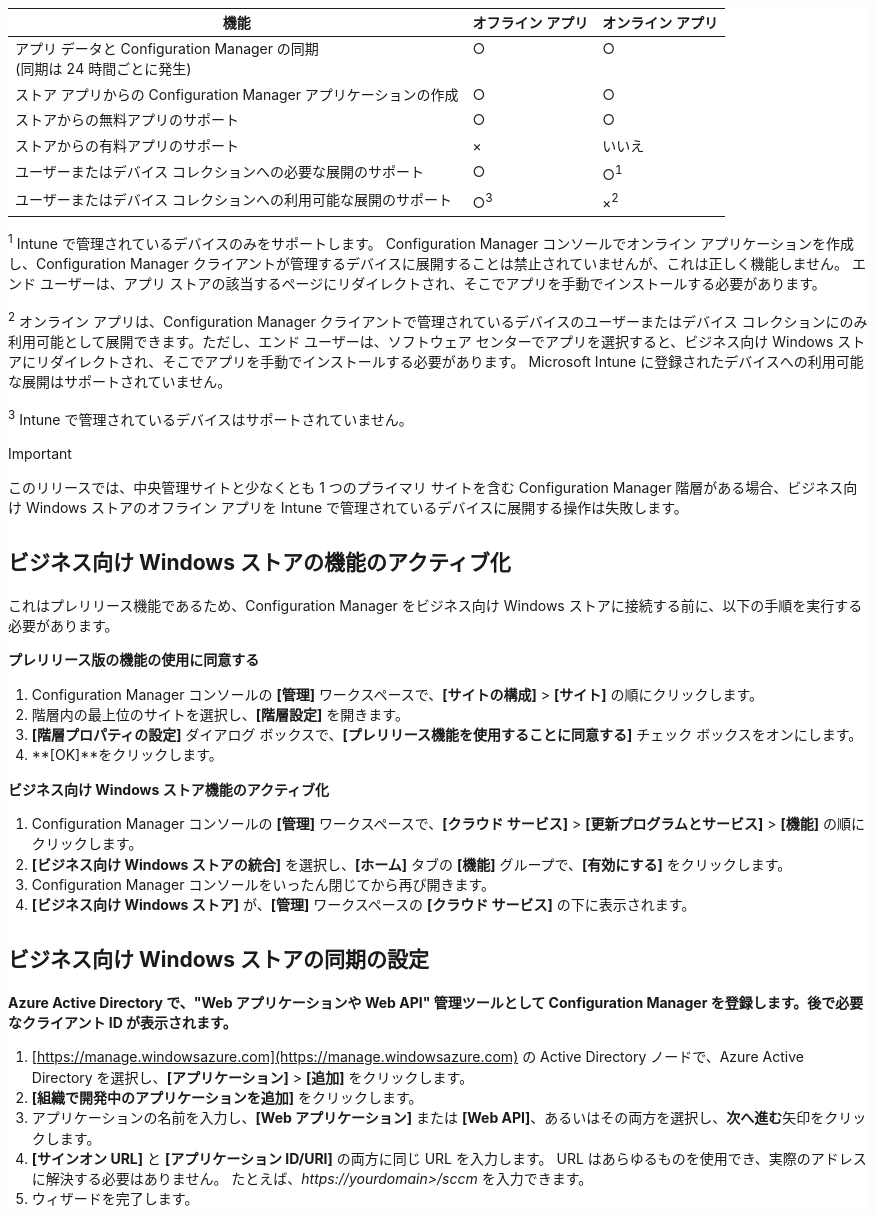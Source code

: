 |機能|オフライン アプリ|オンライン アプリ|
|------------|------------|------------|
|アプリ データと Configuration Manager の同期<br>(同期は 24 時間ごとに発生)|○|○|
|ストア アプリからの Configuration Manager アプリケーションの作成|○|○|
|ストアからの無料アプリのサポート|○|○|
|ストアからの有料アプリのサポート|×|いいえ|
|ユーザーまたはデバイス コレクションへの必要な展開のサポート|○|○<sup>1</sup>|
|ユーザーまたはデバイス コレクションへの利用可能な展開のサポート|○<sup>3</sup>|×<sup>2</sup>|

<sup>1</sup> Intune で管理されているデバイスのみをサポートします。 Configuration Manager コンソールでオンライン アプリケーションを作成し、Configuration Manager クライアントが管理するデバイスに展開することは禁止されていませんが、これは正しく機能しません。 エンド ユーザーは、アプリ ストアの該当するページにリダイレクトされ、そこでアプリを手動でインストールする必要があります。

<sup>2</sup> オンライン アプリは、Configuration Manager クライアントで管理されているデバイスのユーザーまたはデバイス コレクションにのみ利用可能として展開できます。ただし、エンド ユーザーは、ソフトウェア センターでアプリを選択すると、ビジネス向け Windows ストアにリダイレクトされ、そこでアプリを手動でインストールする必要があります。 Microsoft Intune に登録されたデバイスへの利用可能な展開はサポートされていません。

<sup>3</sup> Intune で管理されているデバイスはサポートされていません。

> [!IMPORTANT]
> このリリースでは、中央管理サイトと少なくとも 1 つのプライマリ サイトを含む Configuration Manager 階層がある場合、ビジネス向け Windows ストアのオフライン アプリを Intune で管理されているデバイスに展開する操作は失敗します。


## <a name="activate-the-windows-store-for-business-capability"></a>ビジネス向け Windows ストアの機能のアクティブ化
これはプレリリース機能であるため、Configuration Manager をビジネス向け Windows ストアに接続する前に、以下の手順を実行する必要があります。

**プレリリース版の機能の使用に同意する**
1. Configuration Manager コンソールの **[管理]** ワークスペースで、**[サイトの構成]** > **[サイト]** の順にクリックします。
2. 階層内の最上位のサイトを選択し、**[階層設定]** を開きます。
3. **[階層プロパティの設定]** ダイアログ ボックスで、**[プレリリース機能を使用することに同意する]** チェック ボックスをオンにします。
4. **[OK]**をクリックします。

**ビジネス向け Windows ストア機能のアクティブ化**
1. Configuration Manager コンソールの **[管理]** ワークスペースで、**[クラウド サービス]** > **[更新プログラムとサービス]** > **[機能]** の順にクリックします。
2. **[ビジネス向け Windows ストアの統合]** を選択し、**[ホーム]** タブの **[機能]** グループで、**[有効にする]** をクリックします。
3. Configuration Manager コンソールをいったん閉じてから再び開きます。
4. **[ビジネス向け Windows ストア]** が、**[管理]** ワークスペースの **[クラウド サービス]** の下に表示されます。

## <a name="set-up-windows-store-for-business-synchronization"></a>ビジネス向け Windows ストアの同期の設定

**Azure Active Directory で、"Web アプリケーションや Web API" 管理ツールとして Configuration Manager を登録します。後で必要なクライアント ID が表示されます。**
1. [https://manage.windowsazure.com](https://manage.windowsazure.com) の Active Directory ノードで、Azure Active Directory を選択し、**[アプリケーション]** > **[追加]** をクリックします。
2.  **[組織で開発中のアプリケーションを追加]** をクリックします。
3.  アプリケーションの名前を入力し、**[Web アプリケーション]** または **[Web API]**、あるいはその両方を選択し、**次へ進む**矢印をクリックします。
4.  **[サインオン URL]** と **[アプリケーション ID/URI]** の両方に同じ URL を入力します。 URL はあらゆるものを使用でき、実際のアドレスに解決する必要はありません。 たとえば、*https://yourdomain>/sccm* を入力できます。
5.  ウィザードを完了します。
